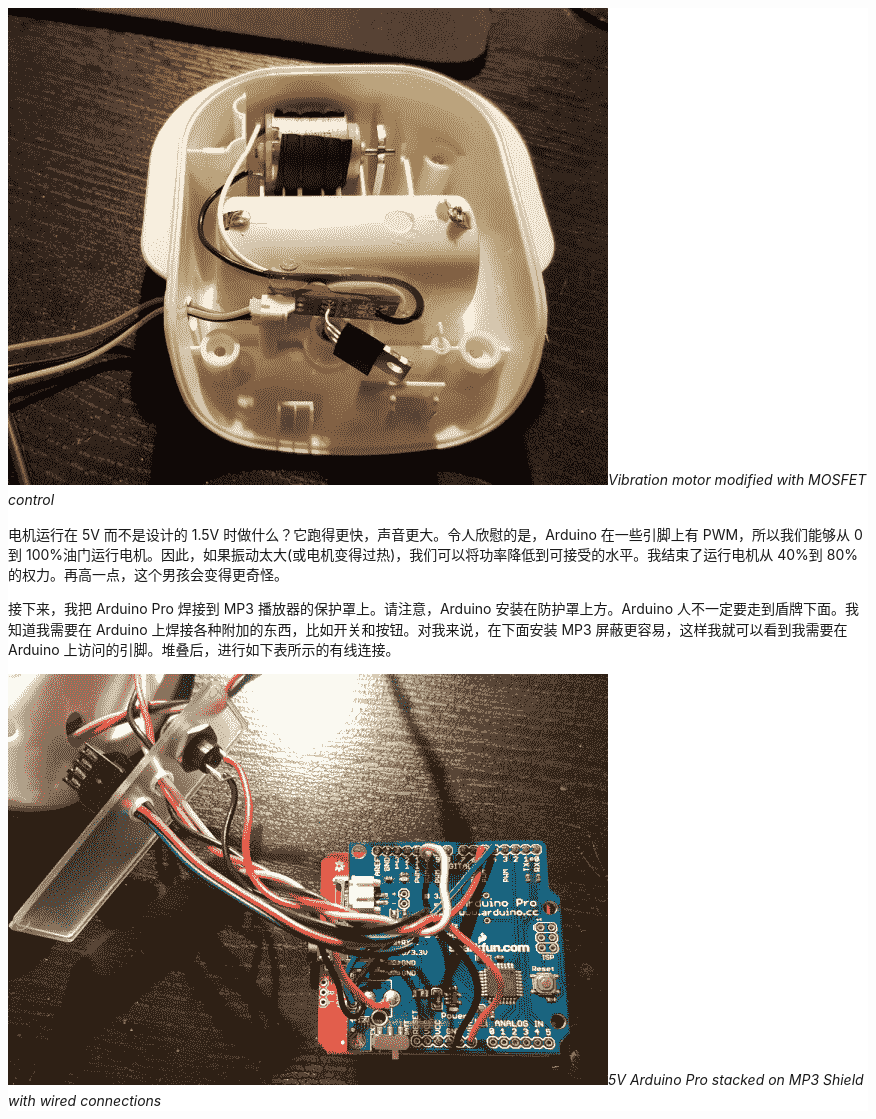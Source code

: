 [![Vibration motor modified with MOSFET control](img/9ebea0d8ac24da88746d27e511811f67.png)](https://cdn.sparkfun.com/assets/learn_tutorials/7/1/7/Vibe-O-Matic-2.jpg)*Vibration motor modified with MOSFET control*

电机运行在 5V 而不是设计的 1.5V 时做什么？它跑得更快，声音更大。令人欣慰的是，Arduino 在一些引脚上有 PWM，所以我们能够从 0 到 100%油门运行电机。因此，如果振动太大(或电机变得过热)，我们可以将功率降低到可接受的水平。我结束了运行电机从 40%到 80%的权力。再高一点，这个男孩会变得更奇怪。

接下来，我把 Arduino Pro 焊接到 MP3 播放器的保护罩上。请注意，Arduino 安装在防护罩上方。Arduino 人不一定要走到盾牌下面。我知道我需要在 Arduino 上焊接各种附加的东西，比如开关和按钮。对我来说，在下面安装 MP3 屏蔽更容易，这样我就可以看到我需要在 Arduino 上访问的引脚。堆叠后，进行如下表所示的有线连接。

[![Arduino Pro with MP3 Shield](img/63876e7f58cedc2ab0f3a10b80124c5c.png)](https://cdn.sparkfun.com/assets/learn_tutorials/7/1/7/Vibe-O-Matic-3.jpg)*5V Arduino Pro stacked on MP3 Shield with wired connections*
